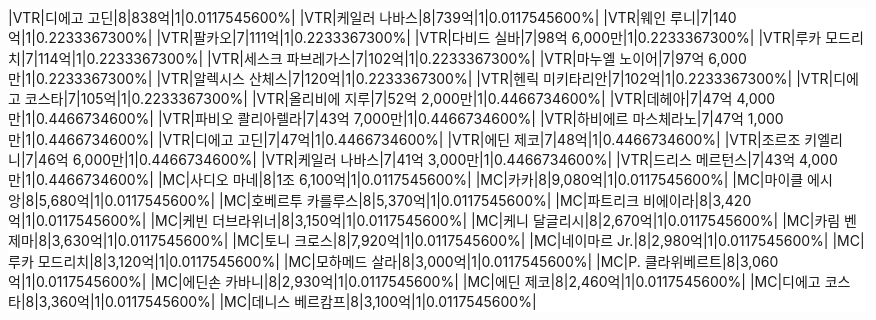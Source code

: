 |VTR|디에고 고딘|8|838억|1|0.0117545600%|
|VTR|케일러 나바스|8|739억|1|0.0117545600%|
|VTR|웨인 루니|7|140억|1|0.2233367300%|
|VTR|팔카오|7|111억|1|0.2233367300%|
|VTR|다비드 실바|7|98억 6,000만|1|0.2233367300%|
|VTR|루카 모드리치|7|114억|1|0.2233367300%|
|VTR|세스크 파브레가스|7|102억|1|0.2233367300%|
|VTR|마누엘 노이어|7|97억 6,000만|1|0.2233367300%|
|VTR|알렉시스 산체스|7|120억|1|0.2233367300%|
|VTR|헨릭 미키타리안|7|102억|1|0.2233367300%|
|VTR|디에고 코스타|7|105억|1|0.2233367300%|
|VTR|올리비에 지루|7|52억 2,000만|1|0.4466734600%|
|VTR|데헤아|7|47억 4,000만|1|0.4466734600%|
|VTR|파비오 콸리아렐라|7|43억 7,000만|1|0.4466734600%|
|VTR|하비에르 마스체라노|7|47억 1,000만|1|0.4466734600%|
|VTR|디에고 고딘|7|47억|1|0.4466734600%|
|VTR|에딘 제코|7|48억|1|0.4466734600%|
|VTR|조르조 키엘리니|7|46억 6,000만|1|0.4466734600%|
|VTR|케일러 나바스|7|41억 3,000만|1|0.4466734600%|
|VTR|드리스 메르턴스|7|43억 4,000만|1|0.4466734600%|
|MC|사디오 마네|8|1조 6,100억|1|0.0117545600%|
|MC|카카|8|9,080억|1|0.0117545600%|
|MC|마이클 에시앙|8|5,680억|1|0.0117545600%|
|MC|호베르투 카를루스|8|5,370억|1|0.0117545600%|
|MC|파트리크 비에이라|8|3,420억|1|0.0117545600%|
|MC|케빈 더브라위너|8|3,150억|1|0.0117545600%|
|MC|케니 달글리시|8|2,670억|1|0.0117545600%|
|MC|카림 벤제마|8|3,630억|1|0.0117545600%|
|MC|토니 크로스|8|7,920억|1|0.0117545600%|
|MC|네이마르 Jr.|8|2,980억|1|0.0117545600%|
|MC|루카 모드리치|8|3,120억|1|0.0117545600%|
|MC|모하메드 살라|8|3,000억|1|0.0117545600%|
|MC|P. 클라위베르트|8|3,060억|1|0.0117545600%|
|MC|에딘손 카바니|8|2,930억|1|0.0117545600%|
|MC|에딘 제코|8|2,460억|1|0.0117545600%|
|MC|디에고 코스타|8|3,360억|1|0.0117545600%|
|MC|데니스 베르캄프|8|3,100억|1|0.0117545600%|